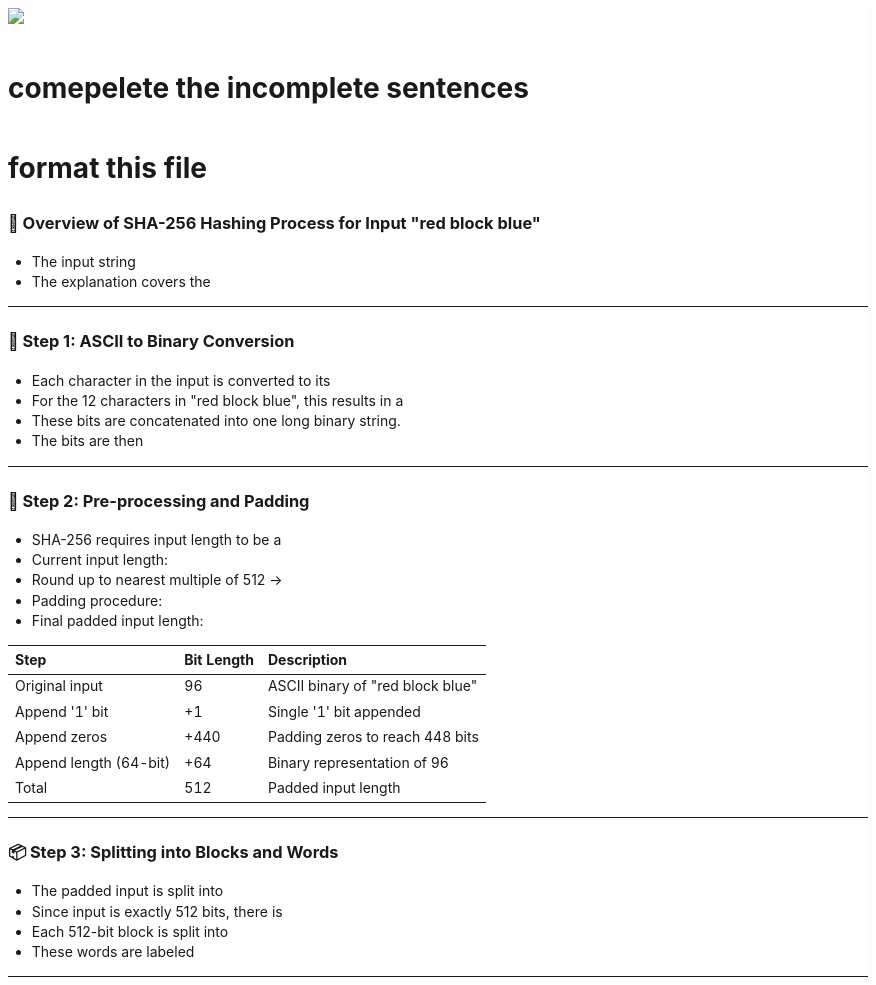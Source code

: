 <img src="https://r2cdn.perplexity.ai/pplx-full-logo-primary-dark%402x.png" style="height:64px;margin-right:32px"/>

# comepelete the incomplete sentences

# format this file

### 🎵 Overview of SHA-256 Hashing Process for Input "red block blue"

- The input string
- The explanation covers the

---

### 🔢 Step 1: ASCII to Binary Conversion

- Each character in the input is converted to its
- For the 12 characters in "red block blue", this results in a
- These bits are concatenated into one long binary string.
- The bits are then

---

### 🧩 Step 2: Pre-processing and Padding

- SHA-256 requires input length to be a
- Current input length:
- Round up to nearest multiple of 512 →
- Padding procedure:
- Final padded input length:

| Step | Bit Length | Description |
| :-- | :-- | :-- |
| Original input | 96 | ASCII binary of "red block blue" |
| Append '1' bit | +1 | Single '1' bit appended |
| Append zeros | +440 | Padding zeros to reach 448 bits |
| Append length (64-bit) | +64 | Binary representation of 96 |
| Total | 512 | Padded input length |


---

### 📦 Step 3: Splitting into Blocks and Words

- The padded input is split into
- Since input is exactly 512 bits, there is
- Each 512-bit block is split into
- These words are labeled

---